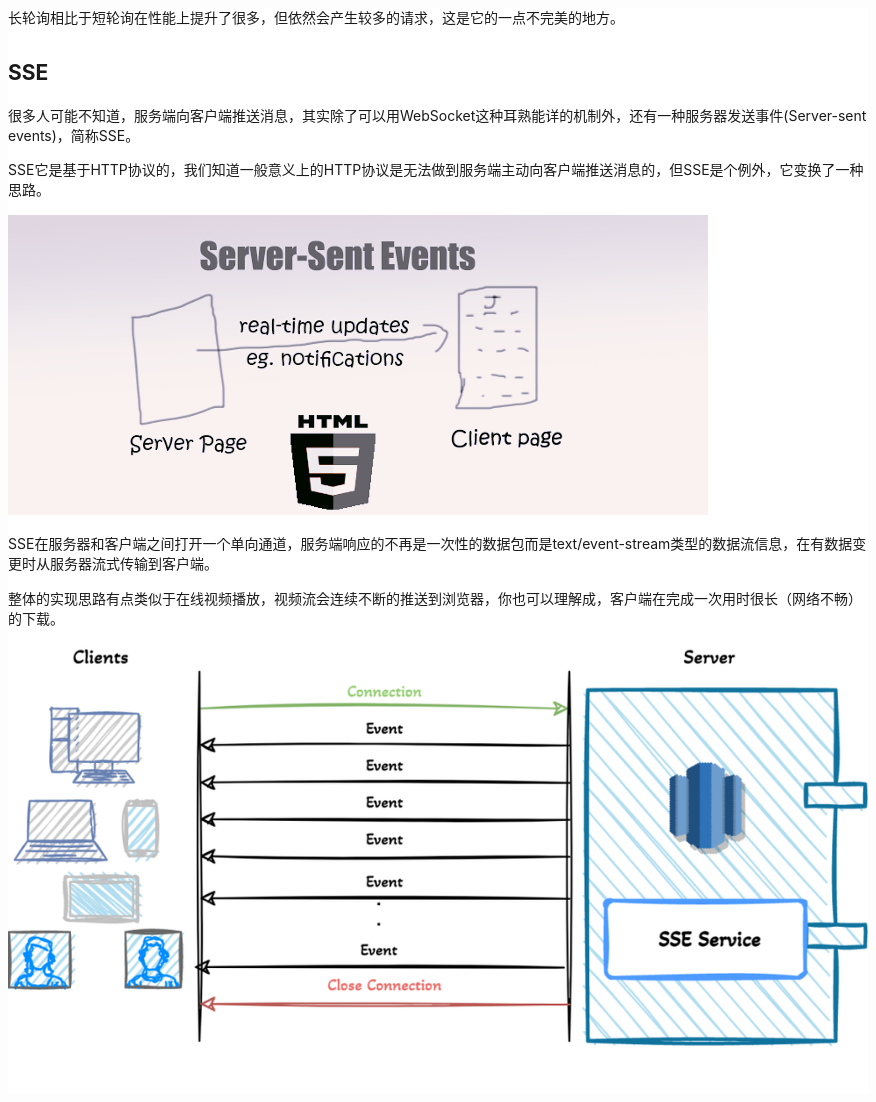 长轮询相比于短轮询在性能上提升了很多，但依然会产生较多的请求，这是它的一点不完美的地方。

## SSE  

很多人可能不知道，服务端向客户端推送消息，其实除了可以用WebSocket这种耳熟能详的机制外，还有一种服务器发送事件(Server-sent events)，简称SSE。

SSE它是基于HTTP协议的，我们知道一般意义上的HTTP协议是无法做到服务端主动向客户端推送消息的，但SSE是个例外，它变换了一种思路。

![1715003409068-81a56155-a371-4cc2-aa49-8fa6d9758f53.png](./assets/1715003409068-81a56155-a371-4cc2-aa49-8fa6d9758f53.png)

SSE在服务器和客户端之间打开一个单向通道，服务端响应的不再是一次性的数据包而是text/event-stream类型的数据流信息，在有数据变更时从服务器流式传输到客户端。

整体的实现思路有点类似于在线视频播放，视频流会连续不断的推送到浏览器，你也可以理解成，客户端在完成一次用时很长（网络不畅）的下载。

![1715003409010-880e58d0-0477-4e4e-9c32-4f16da43ffa8.png](./assets/1715003409010-880e58d0-0477-4e4e-9c32-4f16da43ffa8.png)

